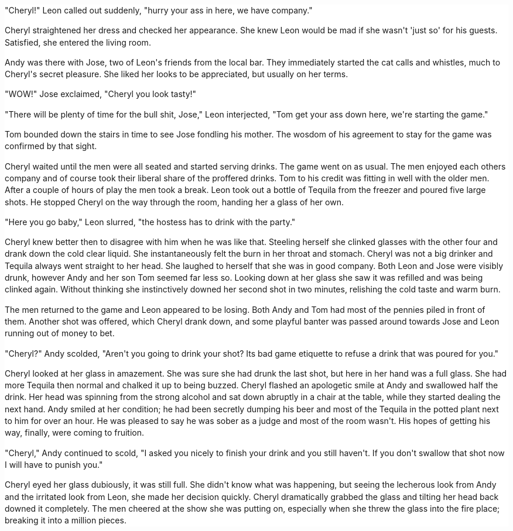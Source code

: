 "Cheryl!" Leon called out suddenly, "hurry your ass in here, we have company." 

Cheryl straightened her dress and checked her appearance. She knew Leon would be mad if she wasn't 'just so' for his guests. Satisfied, she entered the living room. 

Andy was there with Jose, two of Leon's friends from the local bar. They immediately started the cat calls and whistles, much to Cheryl's secret pleasure. She liked her looks to be appreciated, but usually on her terms. 

"WOW!" Jose exclaimed, "Cheryl you look tasty!" 

"There will be plenty of time for the bull shit, Jose," Leon interjected, "Tom get your ass down here, we're starting the game." 

Tom bounded down the stairs in time to see Jose fondling his mother. The wosdom of his agreement to stay for the game was confirmed by that sight. 

Cheryl waited until the men were all seated and started serving drinks. The game went on as usual. The men enjoyed each others company and of course took their liberal share of the proffered drinks. Tom to his credit was fitting in well with the older men. After a couple of hours of play the men took a break. Leon took out a bottle of Tequila from the freezer and poured five large shots. He stopped Cheryl on the way through the room, handing her a glass of her own. 

"Here you go baby," Leon slurred, "the hostess has to drink with the party." 

Cheryl knew better then to disagree with him when he was like that. Steeling herself she clinked glasses with the other four and drank down the cold clear liquid. She instantaneously felt the burn in her throat and stomach. Cheryl was not a big drinker and Tequila always went straight to her head. She laughed to herself that she was in good company. Both Leon and Jose were visibly drunk, however Andy and her son Tom seemed far less so. Looking down at her glass she saw it was refilled and was being clinked again. Without thinking she instinctively downed her second shot in two minutes, relishing the cold taste and warm burn. 

The men returned to the game and Leon appeared to be losing. Both Andy and Tom had most of the pennies piled in front of them. Another shot was offered, which Cheryl drank down, and some playful banter was passed around towards Jose and Leon running out of money to bet. 

"Cheryl?" Andy scolded, "Aren't you going to drink your shot? Its bad game etiquette to refuse a drink that was poured for you." 

Cheryl looked at her glass in amazement. She was sure she had drunk the last shot, but here in her hand was a full glass. She had more Tequila then normal and chalked it up to being buzzed. Cheryl flashed an apologetic smile at Andy and swallowed half the drink. Her head was spinning from the strong alcohol and sat down abruptly in a chair at the table, while they started dealing the next hand. Andy smiled at her condition; he had been secretly dumping his beer and most of the Tequila in the potted plant next to him for over an hour. He was pleased to say he was sober as a judge and most of the room wasn't. His hopes of getting his way, finally, were coming to fruition. 

"Cheryl," Andy continued to scold, "I asked you nicely to finish your drink and you still haven't. If you don't swallow that shot now I will have to punish you." 

Cheryl eyed her glass dubiously, it was still full. She didn't know what was happening, but seeing the lecherous look from Andy and the irritated look from Leon, she made her decision quickly. Cheryl dramatically grabbed the glass and tilting her head back downed it completely. The men cheered at the show she was putting on, especially when she threw the glass into the fire place; breaking it into a million pieces. 
